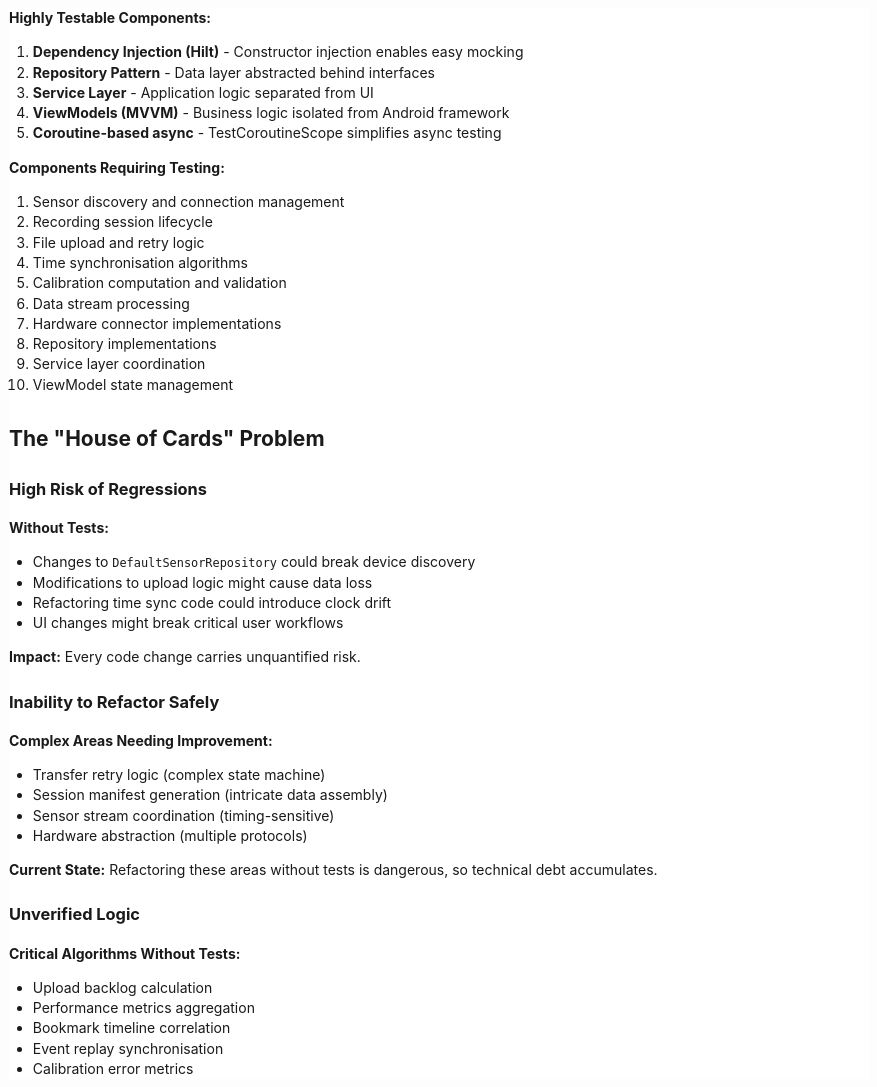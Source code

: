 **Highly Testable Components:**

1. **Dependency Injection (Hilt)** - Constructor injection enables easy mocking
2. **Repository Pattern** - Data layer abstracted behind interfaces
3. **Service Layer** - Application logic separated from UI
4. **ViewModels (MVVM)** - Business logic isolated from Android framework
5. **Coroutine-based async** - TestCoroutineScope simplifies async testing

**Components Requiring Testing:**

1. Sensor discovery and connection management
2. Recording session lifecycle
3. File upload and retry logic
4. Time synchronisation algorithms
5. Calibration computation and validation
6. Data stream processing
7. Hardware connector implementations
8. Repository implementations
9. Service layer coordination
10. ViewModel state management

## The "House of Cards" Problem

### High Risk of Regressions

**Without Tests:**

- Changes to `DefaultSensorRepository` could break device discovery
- Modifications to upload logic might cause data loss
- Refactoring time sync code could introduce clock drift
- UI changes might break critical user workflows

**Impact:** Every code change carries unquantified risk.

### Inability to Refactor Safely

**Complex Areas Needing Improvement:**

- Transfer retry logic (complex state machine)
- Session manifest generation (intricate data assembly)
- Sensor stream coordination (timing-sensitive)
- Hardware abstraction (multiple protocols)

**Current State:** Refactoring these areas without tests is dangerous, so technical debt accumulates.

### Unverified Logic

**Critical Algorithms Without Tests:**

- Upload backlog calculation
- Performance metrics aggregation
- Bookmark timeline correlation
- Event replay synchronisation
- Calibration error metrics
